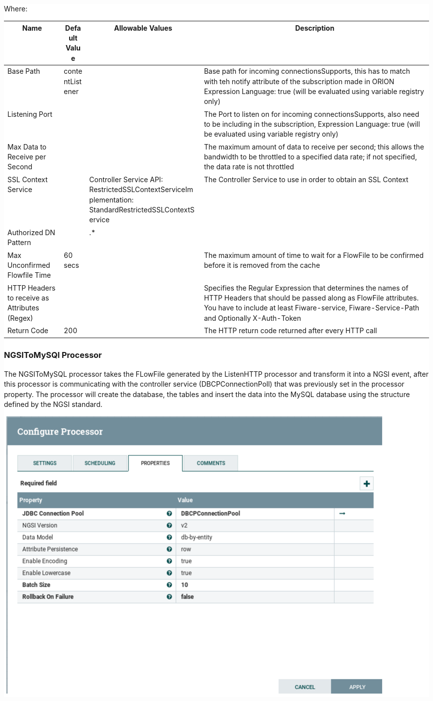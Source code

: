 Where:

|Name|Default Value|Allowable Values|Description|
|--- |--- |--- |--- |
|Base Path|contentListener| |Base path for incoming connectionsSupports, this has to match with teh notify attribute of the subscription made in ORION Expression Language: true (will be evaluated using variable registry only)|
|Listening Port| | |The Port to listen on for incoming connectionsSupports, also need to be including in the subscription, Expression Language: true (will be evaluated using variable registry only)|
|Max Data to Receive per Second| | |The maximum amount of data to receive per second; this allows the bandwidth to be throttled to a specified data rate; if not specified, the data rate is not throttled|
|SSL Context Service| |Controller Service API: RestrictedSSLContextServiceImplementation: StandardRestrictedSSLContextService|The Controller Service to use in order to obtain an SSL Context|
|Authorized DN Pattern| |.*| |A Regular Expression to apply against the Distinguished Name of incoming connections. If the Pattern does not match the DN, the connection will be refused.|
|Max Unconfirmed Flowfile Time|60 secs| |The maximum amount of time to wait for a FlowFile to be confirmed before it is removed from the cache|
|HTTP Headers to receive as Attributes (Regex)| | |Specifies the Regular Expression that determines the names of HTTP Headers that should be passed along as FlowFile attributes. You have to include at least Fiware-service, Fiware-Service-Path and Optionally X-Auth-Token|
|Return Code|200| |The HTTP return code returned after every HTTP call|

### NGSIToMySQl Processor
 The NGSIToMySQL processor takes the FLowFile generated by the ListenHTTP processor and 
 transform it into a NGSI event, after this processor is communicating with the controller service (DBCPConnectionPoll) that was previously set 
 in the processor property. The processor will create the database, the tables and insert 
 the data into the MySQL database using the structure defined by the NGSI standard.
 
![mysql-processor](../images/processor-mysql.png)
